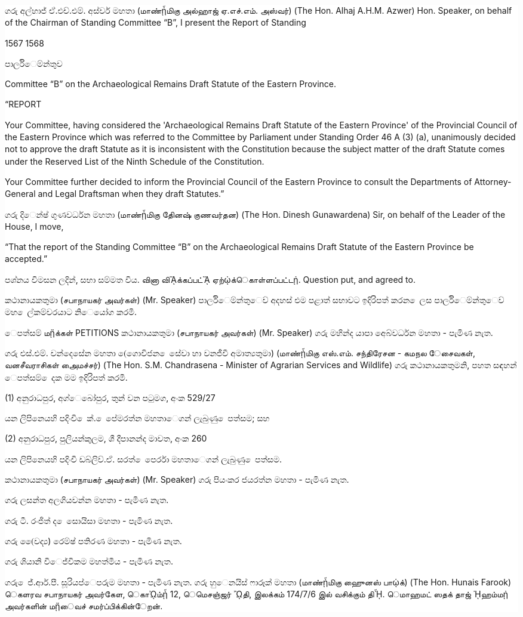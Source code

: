 ගරු අල්හාජ් ඒ.එච්.එම්. අස්වර් මහතා (மாண்ᾗமிகு அல்ஹாஜ் ஏ.எச்.எம். அஸ்வர்) (The Hon. Alhaj A.H.M. Azwer) Hon. Speaker, on behalf of the Chairman of Standing Committee “B”, I present the Report of Standing

1567 1568

පාර්ලිෙම්න්තුව

Committee “B” on the Archaeological Remains Draft Statute of the Eastern Province.

“REPORT

Your Committee, having considered the 'Archaeological Remains Draft Statute of the Eastern Province' of the Provincial Council of the Eastern Province which was referred to the Committee by Parliament under Standing Order 46 A (3) (a), unanimously decided not to approve the draft Statute as it is inconsistent with the Constitution because the subject matter of the draft Statute comes under the Reserved List of the Ninth Schedule of the Constitution.

Your Committee further decided to inform the Provincial Council of the Eastern Province to consult the Departments of Attorney-General and Legal Draftsman when they draft Statutes.”

ගරු දිෙන්ෂ් ගුණවර්ධන මහතා (மாண்ᾗமிகு திேனஷ் குணவர்தன) (The Hon. Dinesh Gunawardena) Sir, on behalf of the Leader of the House, I move,

“That the report of the Standing Committee “B” on the Archaeological Remains Draft Statute of the Eastern Province be accepted.”

පශ්නය විමසන ලදින්, සභා සම්මත විය. வினா விᾌக்கப்பட்ᾌ ஏற்ᾠக்ெகாள்ளப்பட்டᾐ. Question put, and agreed to.

කථානායකතුමා (சபாநாயகர் அவர்கள்) (Mr. Speaker) පාර්ලිෙම්න්තුෙව් අදහස් එම පළාත් සභාවට ඉදිරිපත් කරන ෙලස පාර්ලිෙම්න්තුෙව් මහ ෙල්කම්වරයාට නිෙයෝග කරමි.

ෙපත්සම් மᾔக்கள் PETITIONS කථානායකතුමා (சபாநாயகர் அவர்கள்) (Mr. Speaker) ගරු මහින්ද යාපා අෙබ්වර්ධන මහතා - පැමිණ නැත.

ගරු එස්.එම්. චන්දෙසේන මහතා (ෙගොවිජන ෙසේවා හා වනජීවී අමාත්‍යතුමා) (மாண்ᾗமிகு எஸ்.எம். சந்திரேசன - கமநல ேசைவகள், வனசீவராசிகள் அைமச்சர்) (The Hon. S.M. Chandrasena - Minister of Agrarian Services and Wildlife) ගරු කථානායකතුමනි, පහත සඳහන් ෙපත්සම් ෙදක මම ඉදිරිපත් කරමි.

(1) අනුරාධපුර, අග්ෙබෝපුර, තුන් වන පටුමග, අංක 529/27

යන ලිපිනෙයහි පදිංචි ෙක්. ෙපේමරත්න මහතාෙගන් ලැබුණු ෙපත්සම; සහ

(2) අනුරාධපුර, පුලියන්කුලම, ශී දීපානන්ද මාවත, අංක 260

යන ලිපිනෙයහි පදිංචි ඩබ්ලිව්.ඒ. සරත් ෙපෙර්රා මහතාෙගන් ලැබුණු ෙපත්සම.

කථානායකතුමා (சபாநாயகர் அவர்கள்) (Mr. Speaker) ගරු පියංකර ජයරත්න මහතා - පැමිණ නැත.

ගරු ලසන්ත අලගියවන්න මහතා - පැමිණ නැත.

ගරු ටී. රංජිත් ද ෙසොයිසා මහතා - පැමිණ නැත.

ගරු (ෛවද්‍ය) රෙම්ෂ් පතිරණ මහතා - පැමිණ නැත.

ගරු ශියානි විෙජ්විකම මහත්මිය - පැමිණ නැත.

ගරු ෙජ්.ආර්.පී. සූරියප්ෙපරුම මහතා - පැමිණ නැත. ගරු හුෙනයිස් ෆාරූක් මහතා (மாண்ᾗமிகு ஹுைனஸ் பாᾡக்) (The Hon. Hunais Farook) ெகளரவ சபாநாயகர் அவர்கேள, ெகாᾨம்ᾗ 12, ெமெசஞ்ஜர் ᾪதி, இலக்கம் 174/7/6 இல் வசிக்கும் திᾞ. ெமாஹமட் ஸதக் தாஜ் ᾙஹம்மᾐ அவர்களின் மᾔைவச் சமர்ப்பிக்கின்ேறன்.
